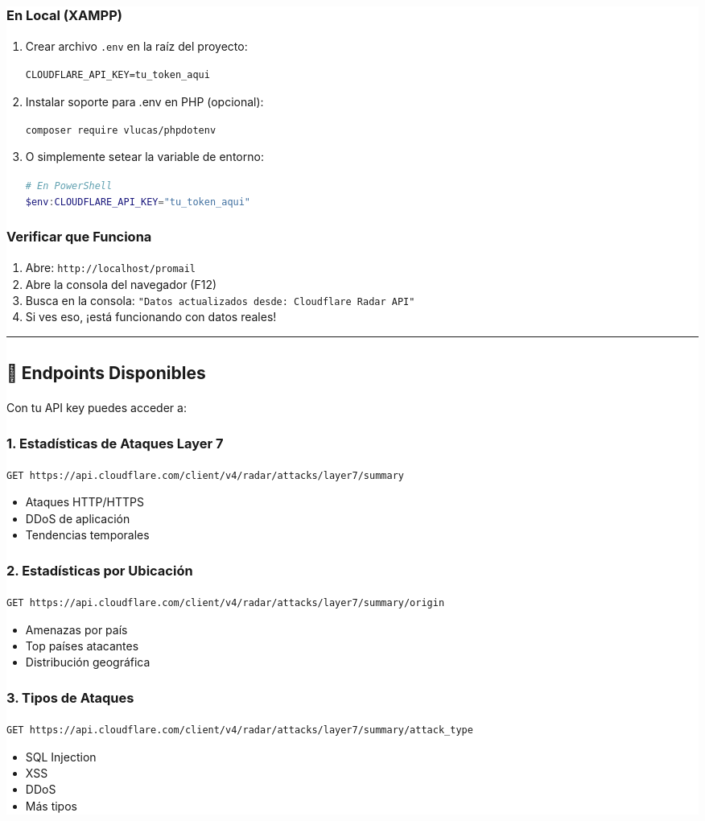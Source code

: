 ### En Local (XAMPP)

1. Crear archivo `.env` en la raíz del proyecto:
   ```env
   CLOUDFLARE_API_KEY=tu_token_aqui
   ```

2. Instalar soporte para .env en PHP (opcional):
   ```bash
   composer require vlucas/phpdotenv
   ```

3. O simplemente setear la variable de entorno:
   ```powershell
   # En PowerShell
   $env:CLOUDFLARE_API_KEY="tu_token_aqui"
   ```

### Verificar que Funciona

1. Abre: `http://localhost/promail`
2. Abre la consola del navegador (F12)
3. Busca en la consola: `"Datos actualizados desde: Cloudflare Radar API"`
4. Si ves eso, ¡está funcionando con datos reales!

---

## 📡 Endpoints Disponibles

Con tu API key puedes acceder a:

### 1. Estadísticas de Ataques Layer 7
```
GET https://api.cloudflare.com/client/v4/radar/attacks/layer7/summary
```
- Ataques HTTP/HTTPS
- DDoS de aplicación
- Tendencias temporales

### 2. Estadísticas por Ubicación
```
GET https://api.cloudflare.com/client/v4/radar/attacks/layer7/summary/origin
```
- Amenazas por país
- Top países atacantes
- Distribución geográfica

### 3. Tipos de Ataques
```
GET https://api.cloudflare.com/client/v4/radar/attacks/layer7/summary/attack_type
```
- SQL Injection
- XSS
- DDoS
- Más tipos
